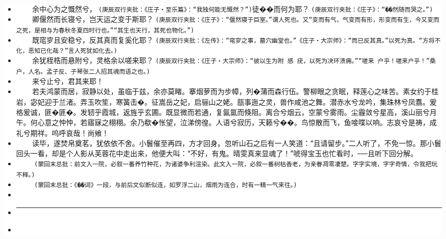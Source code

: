 - &nbsp;&nbsp;&nbsp;&nbsp;&nbsp;&nbsp;&nbsp;&nbsp;余中心为之慨然兮， ```(庚辰双行夹批：《庄子・至乐篇》：“我独何能无慨然？”)```徒��而何为耶？ ```(庚辰双行夹批：《庄子》：“��然随而哭之。”)```  
- &nbsp;&nbsp;&nbsp;&nbsp;&nbsp;&nbsp;&nbsp;&nbsp;卿偃然而长寝兮，岂天运之变于斯耶？ ```(庚辰双行夹批：《庄子》：“偃然寝于巨室。”谓人死也。又“变而有气，气变而有形，形变而有生，今又变而之死，是相与为春秋冬夏四时行也。”“其生也天行，其死也物化。”)```  
- &nbsp;&nbsp;&nbsp;&nbsp;&nbsp;&nbsp;&nbsp;&nbsp;既窀穸且安稳兮，反其真而复奚化耶？ ```(庚辰双行夹批：《左传》：“窀穸之事，墓穴幽堂也。”《庄子・大宗师》：“而已反其真。”以死为真。“方将不化，恶知已化哉？”言人死犹如化去。)```  
- &nbsp;&nbsp;&nbsp;&nbsp;&nbsp;&nbsp;&nbsp;&nbsp;余犹桎梏而悬附兮，灵格余以嗟来耶？ ```(庚辰双行夹批：《庄子・大宗师》：“彼以生为附 感 疣，以死为决环溃痈。”“嗟来 户乎！嗟来户乎！”桑户，人名。孟子反、子琴张二人招其魂而语之也。)```  
- &nbsp;&nbsp;&nbsp;&nbsp;&nbsp;&nbsp;&nbsp;&nbsp;来兮止兮，君其来耶！  
- &nbsp;&nbsp;&nbsp;&nbsp;&nbsp;&nbsp;&nbsp;&nbsp;若夫鸿蒙而居，寂静以处，虽临于兹，余亦莫睹。搴烟萝而为步幛，列�蒲而森行伍。警柳眼之贪眠，释莲心之味苦。素女约于桂岩，宓妃迎于兰渚。弄玉吹笙，寒簧击�。征嵩岳之妃，启骊山之姥。瓿事迤之灵，兽作咸池之舞。潜赤水兮龙吟，集珠林兮凤翥。爰格爰诚，匪�匪�。发轫乎霞城，返旌乎玄圃。既显微而若通，复氤氲而倏阻。离合兮烟云，空蒙兮雾雨。尘霾敛兮星高，溪山丽兮月午。何心意之忡忡，若寤寐之栩栩。余乃欷�怅望，泣涕傍徨。人语兮寂历，天籁兮��。鸟惊散而飞，鱼唼喋以响。志哀兮是祷，成礼兮期祥。呜呼哀哉！尚飨！  
- &nbsp;&nbsp;&nbsp;&nbsp;&nbsp;&nbsp;&nbsp;&nbsp;读毕，遂焚帛奠茗，犹依依不舍。小鬟催至再四，方才回身。忽听山石之后有一人笑道：“且请留步。”二人听了，不免一惊。那小鬟回头一看，却是个人影从芙蓉花中走出来，他便大叫：“不好，有鬼。晴雯真来显魂了！”唬得宝玉也忙看时，──且听下回分解。  
- &nbsp;&nbsp;&nbsp;&nbsp;&nbsp;&nbsp;&nbsp;&nbsp; ```(蒙回末总批：前文入一院，必叙一番养竹种花，为诸婆争利渲染。此文入一院，必叙一番树枯香老，为亲眷凋零凄楚。字字实境，字字奇情，令我把玩不释。)```  
- &nbsp;&nbsp;&nbsp;&nbsp;&nbsp;&nbsp;&nbsp;&nbsp; ```(蒙回末总批：《��词》一段，与前后文似断似连，如罗浮二山，烟雨为连合，时有一精一气来往。)```  
- <br>
- <hr>
- <br>
